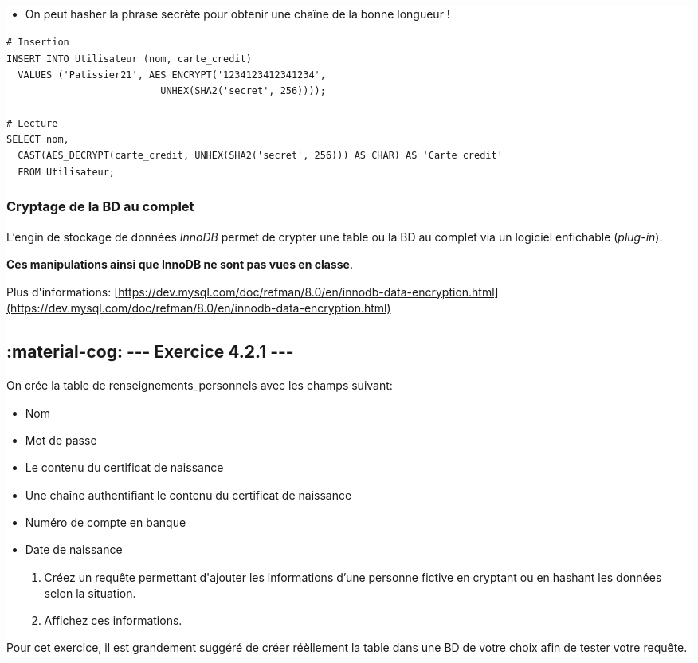 * On peut hasher la phrase secrète pour obtenir une chaîne de la bonne longueur !

```mysql
# Insertion
INSERT INTO Utilisateur (nom, carte_credit) 
  VALUES ('Patissier21', AES_ENCRYPT('1234123412341234',
                           UNHEX(SHA2('secret', 256))));

# Lecture
SELECT nom, 
  CAST(AES_DECRYPT(carte_credit, UNHEX(SHA2('secret', 256))) AS CHAR) AS 'Carte credit'
  FROM Utilisateur;
```

### Cryptage de la BD au complet

L’engin de stockage de données *InnoDB* permet de crypter une table ou la BD au complet via un logiciel enfichable (*plug-in*).

**Ces manipulations ainsi que InnoDB ne sont pas vues en classe**.

Plus d'informations: [https://dev.mysql.com/doc/refman/8.0/en/innodb-data-encryption.html](https://dev.mysql.com/doc/refman/8.0/en/innodb-data-encryption.html)

## :material-cog: --- Exercice 4.2.1 ---

On crée la table de renseignements_personnels avec les champs suivant:

* Nom
* Mot de passe
* Le contenu du certificat de naissance
* Une chaîne authentifiant le contenu du certificat de naissance
* Numéro de compte en banque
* Date de naissance

    1. Créez un requête permettant d'ajouter les informations d’une personne fictive en cryptant ou en hashant les données selon la situation.

    2. Affichez ces informations.

Pour cet exercice, il est grandement suggéré de créer réèllement la table dans une BD de votre choix afin de tester votre requête.

